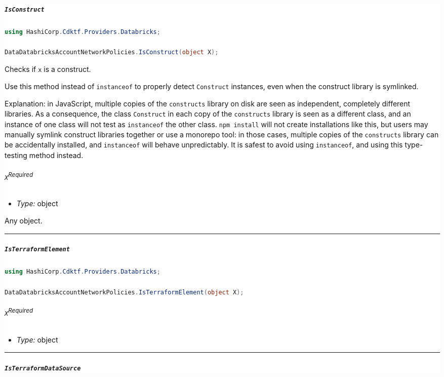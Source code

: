##### `IsConstruct` <a name="IsConstruct" id="@cdktf/provider-databricks.dataDatabricksAccountNetworkPolicies.DataDatabricksAccountNetworkPolicies.isConstruct"></a>

```csharp
using HashiCorp.Cdktf.Providers.Databricks;

DataDatabricksAccountNetworkPolicies.IsConstruct(object X);
```

Checks if `x` is a construct.

Use this method instead of `instanceof` to properly detect `Construct`
instances, even when the construct library is symlinked.

Explanation: in JavaScript, multiple copies of the `constructs` library on
disk are seen as independent, completely different libraries. As a
consequence, the class `Construct` in each copy of the `constructs` library
is seen as a different class, and an instance of one class will not test as
`instanceof` the other class. `npm install` will not create installations
like this, but users may manually symlink construct libraries together or
use a monorepo tool: in those cases, multiple copies of the `constructs`
library can be accidentally installed, and `instanceof` will behave
unpredictably. It is safest to avoid using `instanceof`, and using
this type-testing method instead.

###### `X`<sup>Required</sup> <a name="X" id="@cdktf/provider-databricks.dataDatabricksAccountNetworkPolicies.DataDatabricksAccountNetworkPolicies.isConstruct.parameter.x"></a>

- *Type:* object

Any object.

---

##### `IsTerraformElement` <a name="IsTerraformElement" id="@cdktf/provider-databricks.dataDatabricksAccountNetworkPolicies.DataDatabricksAccountNetworkPolicies.isTerraformElement"></a>

```csharp
using HashiCorp.Cdktf.Providers.Databricks;

DataDatabricksAccountNetworkPolicies.IsTerraformElement(object X);
```

###### `X`<sup>Required</sup> <a name="X" id="@cdktf/provider-databricks.dataDatabricksAccountNetworkPolicies.DataDatabricksAccountNetworkPolicies.isTerraformElement.parameter.x"></a>

- *Type:* object

---

##### `IsTerraformDataSource` <a name="IsTerraformDataSource" id="@cdktf/provider-databricks.dataDatabricksAccountNetworkPolicies.DataDatabricksAccountNetworkPolicies.isTerraformDataSource"></a>
